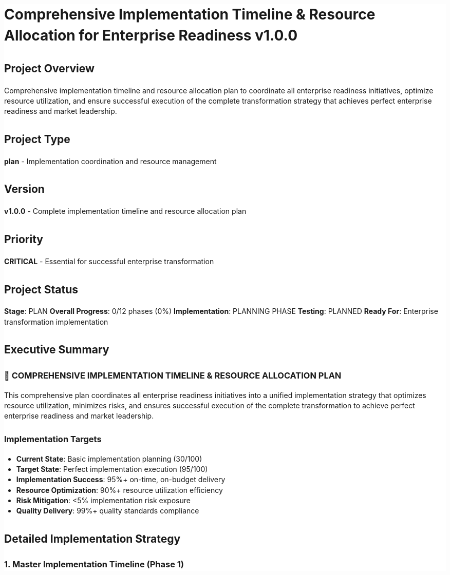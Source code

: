 # Comprehensive Implementation Timeline & Resource Allocation for Enterprise Readiness v1.0.0

## Project Overview
Comprehensive implementation timeline and resource allocation plan to coordinate all enterprise readiness initiatives, optimize resource utilization, and ensure successful execution of the complete transformation strategy that achieves perfect enterprise readiness and market leadership.

## Project Type
**plan** - Implementation coordination and resource management

## Version
**v1.0.0** - Complete implementation timeline and resource allocation plan

## Priority
**CRITICAL** - Essential for successful enterprise transformation

## Project Status
**Stage**: PLAN
**Overall Progress**: 0/12 phases (0%)
**Implementation**: PLANNING PHASE
**Testing**: PLANNED
**Ready For**: Enterprise transformation implementation

## Executive Summary

### 🎯 **COMPREHENSIVE IMPLEMENTATION TIMELINE & RESOURCE ALLOCATION PLAN**

This comprehensive plan coordinates all enterprise readiness initiatives into a unified implementation strategy that optimizes resource utilization, minimizes risks, and ensures successful execution of the complete transformation to achieve perfect enterprise readiness and market leadership.

### Implementation Targets
- **Current State**: Basic implementation planning (30/100)
- **Target State**: Perfect implementation execution (95/100)
- **Implementation Success**: 95%+ on-time, on-budget delivery
- **Resource Optimization**: 90%+ resource utilization efficiency
- **Risk Mitigation**: <5% implementation risk exposure
- **Quality Delivery**: 99%+ quality standards compliance

## Detailed Implementation Strategy

### 1. Master Implementation Timeline (Phase 1)

